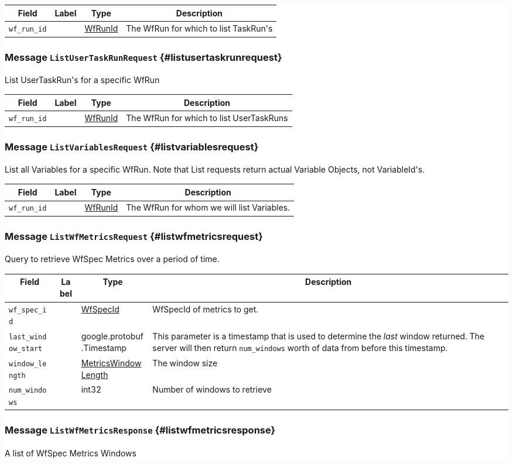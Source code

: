 
| Field | Label | Type | Description |
| ----- | ----  | ---- | ----------- |
| `wf_run_id` | | [WfRunId](#wfrunid) | The WfRun for which to list TaskRun's |
 
 



### Message `ListUserTaskRunRequest` {#listusertaskrunrequest}

List UserTaskRun's for a specific WfRun


| Field | Label | Type | Description |
| ----- | ----  | ---- | ----------- |
| `wf_run_id` | | [WfRunId](#wfrunid) | The WfRun for which to list UserTaskRuns |
 
 



### Message `ListVariablesRequest` {#listvariablesrequest}

List all Variables for a specific WfRun. Note that List requests return actual Variable Objects,
not VariableId's.


| Field | Label | Type | Description |
| ----- | ----  | ---- | ----------- |
| `wf_run_id` | | [WfRunId](#wfrunid) | The WfRun for whom we will list Variables. |
 
 



### Message `ListWfMetricsRequest` {#listwfmetricsrequest}

Query to retrieve WfSpec Metrics over a period of time.


| Field | Label | Type | Description |
| ----- | ----  | ---- | ----------- |
| `wf_spec_id` | | [WfSpecId](#wfspecid) | WfSpecId of metrics to get. |
| `last_window_start` | | google.protobuf.Timestamp | This parameter is a timestamp that is used to determine the *last* window returned. The server will then return `num_windows` worth of data from before this timestamp. |
| `window_length` | | [MetricsWindowLength](#metricswindowlength) | The window size |
| `num_windows` | | int32 | Number of windows to retrieve |
 
 



### Message `ListWfMetricsResponse` {#listwfmetricsresponse}

A list of WfSpec Metrics Windows
